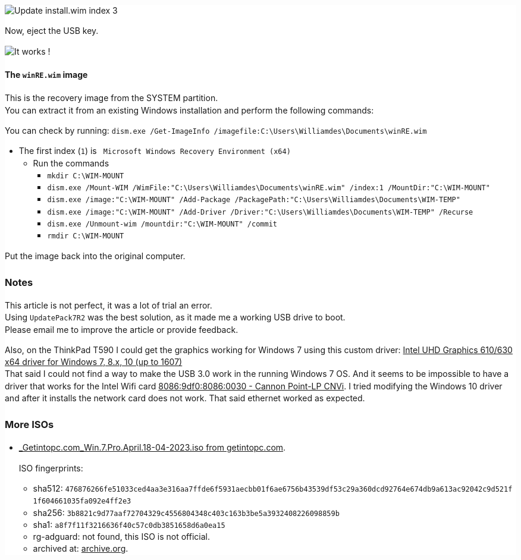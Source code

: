 ![Update `install.wim` index `3`](../Update_install.wim-3.png "Update `install.wim` index `3`")

Now, eject the USB key.

![It works !](../Windows7_NVME_Disks.jpg "It works !")

#### The `winRE.wim` image

This is the recovery image from the SYSTEM partition.<br>
You can extract it from an existing Windows installation and perform the following commands:

You can check by running: `dism.exe /Get-ImageInfo /imagefile:C:\Users\Williamdes\Documents\winRE.wim`

- The first index (`1`) is ` Microsoft Windows Recovery Environment (x64)`
  - Run the commands
    - `mkdir C:\WIM-MOUNT`
    - `dism.exe /Mount-WIM /WimFile:"C:\Users\Williamdes\Documents\winRE.wim" /index:1 /MountDir:"C:\WIM-MOUNT"`
    - `dism.exe /image:"C:\WIM-MOUNT" /Add-Package /PackagePath:"C:\Users\Williamdes\Documents\WIM-TEMP"`
    - `dism.exe /image:"C:\WIM-MOUNT" /Add-Driver /Driver:"C:\Users\Williamdes\Documents\WIM-TEMP" /Recurse`
    - `dism.exe /Unmount-wim /mountdir:"C:\WIM-MOUNT" /commit`
    - `rmdir C:\WIM-MOUNT`

Put the image back into the original computer.

### Notes

This article is not perfect, it was a lot of trial an error.<br>
Using `UpdatePack7R2` was the best solution, as it made me a working USB drive to boot.<br>
Please email me to improve the article or provide feedback.

Also, on the ThinkPad T590 I could get the graphics working for Windows 7 using this custom driver: [Intel UHD Graphics 610/630 x64 driver for Windows 7, 8.x, 10 (up to 1607)](https://archive.org/details/inteluhd-win7#review-1755464715)<br>
That said I could not find a way to make the USB 3.0 work in the running Windows 7 OS.
And it seems to be impossible to have a driver that works for the Intel Wifi card [8086:9df0:8086:0030 - Cannon Point-LP CNVi](https://linux-hardware.org/?id=pci:8086-9df0-8086-0030). I tried modifying the Windows 10 driver and after it installs the network card does not work. That said ethernet worked as expected.


### More ISOs

- [_Getintopc.com_Win.7.Pro.April.18-04-2023.iso from getintopc.com](https://getintopc.com/softwares/operating-systems/windows-7-professional-sp1-multilingual-april-2023-free-download-9753788/).

    ISO fingerprints:
    - sha512: `476876266fe51033ced4aa3e316aa7ffde6f5931aecbb01f6ae6756b43539df53c29a360dcd92764e674db9a613ac92042c9d521f1f604661035fa092e4ff2e3`
    - sha256: `3b8821c9d77aaf72704329c4556804348c403c163b3be5a3932408226098859b`
    - sha1: `a8f7f11f3216636f40c57c0db3851658d6a0ea15`
    - rg-adguard: not found, this ISO is not official.
    - archived at: [archive.org](https://archive.org/details/getintopc.com-win.-7.-pro.-april.-18-04-2023).<br>
